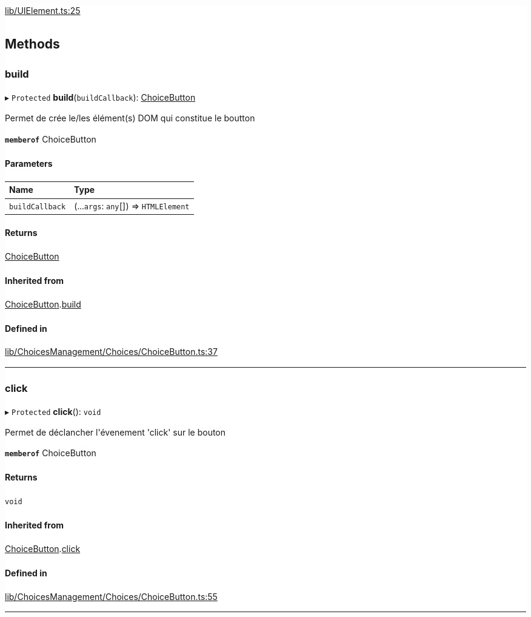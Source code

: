 [lib/UIElement.ts:25](https://github.com/P0ulpy/Configurateur-OakAddins/blob/af13efb/src/lib/UIElement.ts#L25)

## Methods

### build

▸ `Protected` **build**(`buildCallback`): [ChoiceButton](../wiki/Class-ChoiceButton)

Permet de crée le/les élément(s) DOM qui constitue le boutton

**`memberof`** ChoiceButton

#### Parameters

| Name | Type |
| :------ | :------ |
| `buildCallback` | (...`args`: `any`[]) => `HTMLElement` |

#### Returns

[ChoiceButton](../wiki/Class-ChoiceButton)

#### Inherited from

[ChoiceButton](../wiki/Class-ChoiceButton).[build](../wiki/Class-ChoiceButton#build)

#### Defined in

[lib/ChoicesManagement/Choices/ChoiceButton.ts:37](https://github.com/P0ulpy/Configurateur-OakAddins/blob/af13efb/src/lib/ChoicesManagement/Choices/ChoiceButton.ts#L37)

___

### click

▸ `Protected` **click**(): `void`

Permet de déclancher l'évenement 'click' sur le bouton

**`memberof`** ChoiceButton

#### Returns

`void`

#### Inherited from

[ChoiceButton](../wiki/Class-ChoiceButton).[click](../wiki/Class-ChoiceButton#click)

#### Defined in

[lib/ChoicesManagement/Choices/ChoiceButton.ts:55](https://github.com/P0ulpy/Configurateur-OakAddins/blob/af13efb/src/lib/ChoicesManagement/Choices/ChoiceButton.ts#L55)

___
